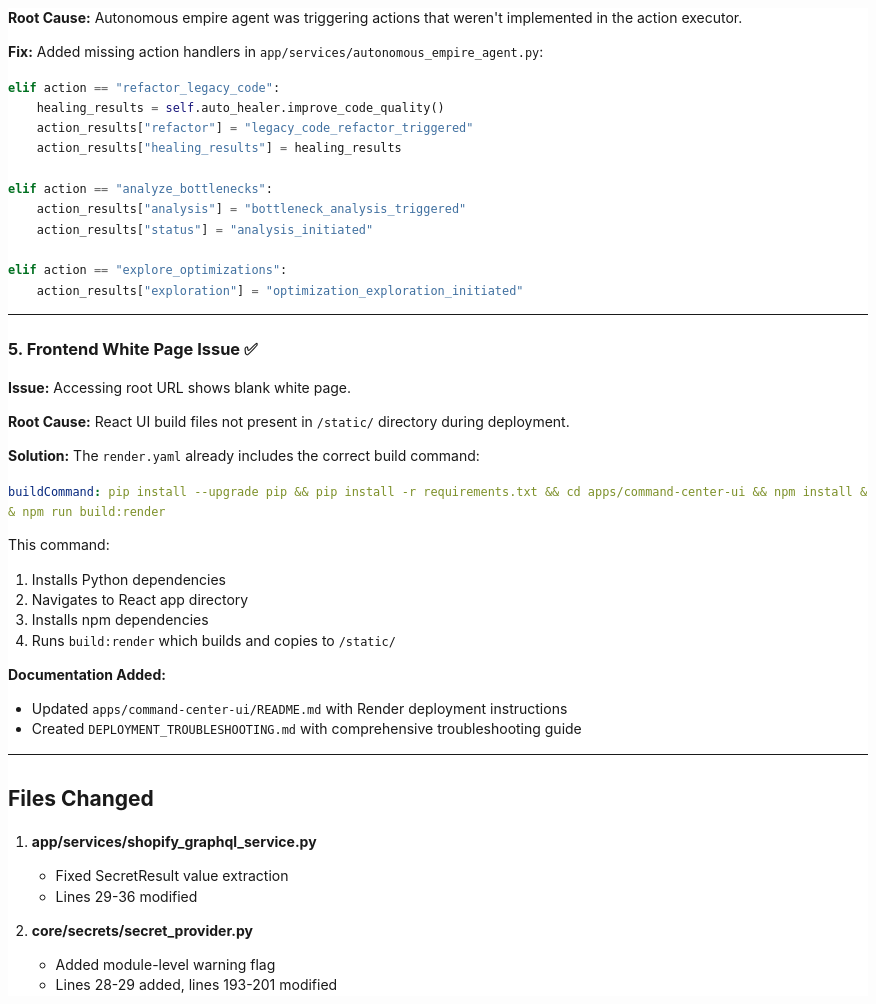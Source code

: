 **Root Cause:**
Autonomous empire agent was triggering actions that weren't implemented in the action executor.

**Fix:**
Added missing action handlers in `app/services/autonomous_empire_agent.py`:
```python
elif action == "refactor_legacy_code":
    healing_results = self.auto_healer.improve_code_quality()
    action_results["refactor"] = "legacy_code_refactor_triggered"
    action_results["healing_results"] = healing_results

elif action == "analyze_bottlenecks":
    action_results["analysis"] = "bottleneck_analysis_triggered"
    action_results["status"] = "analysis_initiated"

elif action == "explore_optimizations":
    action_results["exploration"] = "optimization_exploration_initiated"
```

---

### 5. Frontend White Page Issue ✅
**Issue:**
Accessing root URL shows blank white page.

**Root Cause:**
React UI build files not present in `/static/` directory during deployment.

**Solution:**
The `render.yaml` already includes the correct build command:
```yaml
buildCommand: pip install --upgrade pip && pip install -r requirements.txt && cd apps/command-center-ui && npm install && npm run build:render
```

This command:
1. Installs Python dependencies
2. Navigates to React app directory
3. Installs npm dependencies
4. Runs `build:render` which builds and copies to `/static/`

**Documentation Added:**
- Updated `apps/command-center-ui/README.md` with Render deployment instructions
- Created `DEPLOYMENT_TROUBLESHOOTING.md` with comprehensive troubleshooting guide

---

## Files Changed

1. **app/services/shopify_graphql_service.py**
   - Fixed SecretResult value extraction
   - Lines 29-36 modified

2. **core/secrets/secret_provider.py**
   - Added module-level warning flag
   - Lines 28-29 added, lines 193-201 modified
